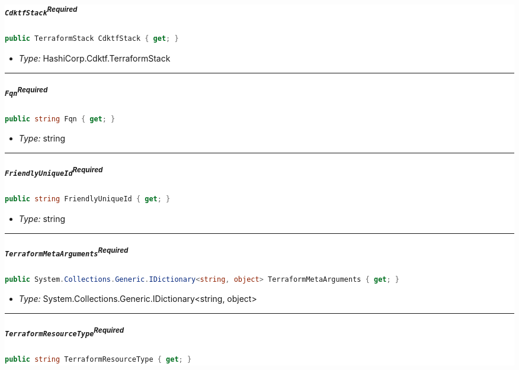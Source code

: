 
##### `CdktfStack`<sup>Required</sup> <a name="CdktfStack" id="@cdktf/provider-ionoscloud.vpnIpsecGateway.VpnIpsecGateway.property.cdktfStack"></a>

```csharp
public TerraformStack CdktfStack { get; }
```

- *Type:* HashiCorp.Cdktf.TerraformStack

---

##### `Fqn`<sup>Required</sup> <a name="Fqn" id="@cdktf/provider-ionoscloud.vpnIpsecGateway.VpnIpsecGateway.property.fqn"></a>

```csharp
public string Fqn { get; }
```

- *Type:* string

---

##### `FriendlyUniqueId`<sup>Required</sup> <a name="FriendlyUniqueId" id="@cdktf/provider-ionoscloud.vpnIpsecGateway.VpnIpsecGateway.property.friendlyUniqueId"></a>

```csharp
public string FriendlyUniqueId { get; }
```

- *Type:* string

---

##### `TerraformMetaArguments`<sup>Required</sup> <a name="TerraformMetaArguments" id="@cdktf/provider-ionoscloud.vpnIpsecGateway.VpnIpsecGateway.property.terraformMetaArguments"></a>

```csharp
public System.Collections.Generic.IDictionary<string, object> TerraformMetaArguments { get; }
```

- *Type:* System.Collections.Generic.IDictionary<string, object>

---

##### `TerraformResourceType`<sup>Required</sup> <a name="TerraformResourceType" id="@cdktf/provider-ionoscloud.vpnIpsecGateway.VpnIpsecGateway.property.terraformResourceType"></a>

```csharp
public string TerraformResourceType { get; }
```
